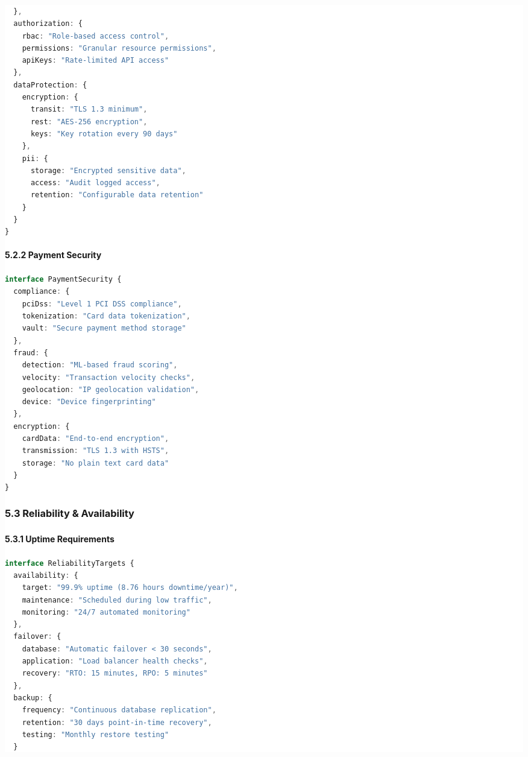 ```typescript
  },
  authorization: {
    rbac: "Role-based access control",
    permissions: "Granular resource permissions",
    apiKeys: "Rate-limited API access"
  },
  dataProtection: {
    encryption: {
      transit: "TLS 1.3 minimum",
      rest: "AES-256 encryption",
      keys: "Key rotation every 90 days"
    },
    pii: {
      storage: "Encrypted sensitive data",
      access: "Audit logged access",
      retention: "Configurable data retention"
    }
  }
}
```

#### 5.2.2 Payment Security
```typescript
interface PaymentSecurity {
  compliance: {
    pciDss: "Level 1 PCI DSS compliance",
    tokenization: "Card data tokenization",
    vault: "Secure payment method storage"
  },
  fraud: {
    detection: "ML-based fraud scoring",
    velocity: "Transaction velocity checks",
    geolocation: "IP geolocation validation",
    device: "Device fingerprinting"
  },
  encryption: {
    cardData: "End-to-end encryption",
    transmission: "TLS 1.3 with HSTS",
    storage: "No plain text card data"
  }
}
```

### 5.3 Reliability & Availability

#### 5.3.1 Uptime Requirements
```typescript
interface ReliabilityTargets {
  availability: {
    target: "99.9% uptime (8.76 hours downtime/year)",
    maintenance: "Scheduled during low traffic",
    monitoring: "24/7 automated monitoring"
  },
  failover: {
    database: "Automatic failover < 30 seconds",
    application: "Load balancer health checks",
    recovery: "RTO: 15 minutes, RPO: 5 minutes"
  },
  backup: {
    frequency: "Continuous database replication",
    retention: "30 days point-in-time recovery",
    testing: "Monthly restore testing"
  }
```